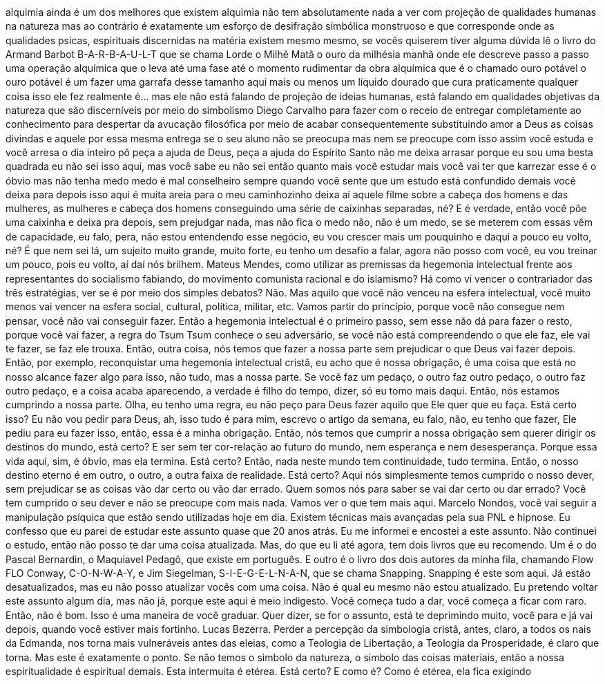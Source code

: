 alquimia ainda é um dos melhores que existem alquimia não tem absolutamente nada a ver com projeção de qualidades humanas na natureza mas ao contrário é exatamente um esforço de desifração simbólica monstruoso e que corresponde onde as qualidades psicas, espirituais discernidas na matéria existem mesmo mesmo, se vocês quiserem tiver alguma dúvida lê o livro do Armand Barbot B-A-R-B-A-U-L-T que se chama Lorde o Milhê Matã o ouro da milhésia manhã onde ele descreve passo a passo uma operação alquímica que o leva até uma fase até o momento rudimentar da obra alquímica que é o chamado ouro potável o ouro potável é um fazer uma garrafa desse tamanho aqui mais ou menos um líquido dourado que cura praticamente qualquer coisa isso ele fez realmente é... mas ele não está falando de projeção de ideias humanas, está falando em qualidades objetivas da natureza que são discerníveis por meio do simbolismo Diego Carvalho para fazer com o receio de entregar completamente ao conhecimento para despertar da avucação filosófica por meio de acabar consequentemente substituindo amor a Deus as coisas divindas e aquele por essa mesma entrega se o seu aluno não se preocupa mas nem se preocupe com isso assim você estuda e você arresa o dia inteiro pô peça a ajuda de Deus, peça a ajuda do Espírito Santo não me deixa arrasar porque eu sou uma besta quadrada eu não sei isso aqui, mas você sabe eu não sei então quanto mais você estudar mais você vai ter que karrezar esse é o óbvio mas não tenha medo medo é mal conselheiro sempre quando você sente que um estudo está confundido demais você deixa para depois isso aqui é muita areia para o meu caminhozinho deixa aí aquele filme sobre a cabeça dos homens e das mulheres, as mulheres e cabeça dos homens conseguindo uma série de caixinhas separadas, né? E é verdade, então você põe uma caixinha e deixa pra depois, sem prejudgar nada, mas não fica o medo não, não é um medo, se se meterem com essas vêm de capacidade, eu falo, pera, não estou entendendo esse negócio, eu vou crescer mais um pouquinho e daqui a pouco eu volto, né? É que nem sei lá, um sujeito muito grande, muito forte, eu tenho um desafio a falar, agora não posso com você, eu vou treinar um pouco, pois eu volto, aí daí nós brilhem. Mateus Mendes, como utilizar as premissas da hegemonia intelectual frente aos representantes do socialismo fabiando, do movimento comunista racional e do islamismo? Há como vi vencer o contrariador das três estratégias, ver se é por meio dos simples debatos? Não. Mas aquilo que você não venceu na esfera intelectual, você muito menos vai vencer na esfera social, cultural, política, militar, etc. Vamos partir do princípio, porque você não consegue nem pensar, você não vai conseguir fazer. Então a hegemonia intelectual é o primeiro passo, sem esse não dá para fazer o resto, porque você vai fazer, a regra do Tsum Tsum conhece o seu adversário, se você não está compreendendo o que ele faz, ele vai te fazer, se faz ele trouxa. Então, outra coisa, nós temos que fazer a nossa parte sem prejudicar o que Deus vai fazer depois. Então, por exemplo, reconquistar uma hegemonia intelectual cristã, eu acho que é nossa obrigação, é uma coisa que está no nosso alcance fazer algo para isso, não tudo, mas a nossa parte. Se você faz um pedaço, o outro faz outro pedaço, o outro faz outro pedaço, e a coisa acaba aparecendo, a verdade é filho do tempo, dizer, só eu tomo mais daqui. Então, nós estamos cumprindo a nossa parte. Olha, eu tenho uma regra, eu não peço para Deus fazer aquilo que Ele quer que eu faça. Está certo isso? Eu não vou pedir para Deus, ah, isso tudo é para mim, escrevo o artigo da semana, eu falo, não, eu tenho que fazer, Ele pediu para eu fazer isso, então, essa é a minha obrigação. Então, nós temos que cumprir a nossa obrigação sem querer dirigir os destinos do mundo, está certo? E ser sem ter cor-relação ao futuro do mundo, nem esperança e nem desesperança. Porque essa vida aqui, sim, é óbvio, mas ela termina. Está certo? Então, nada neste mundo tem continuidade, tudo termina. Então, o nosso destino eterno é em outro, o outro, a outra faixa de realidade. Está certo? Aqui nós simplesmente temos cumprido o nosso dever, sem prejudicar se as coisas vão dar certo ou vão dar errado. Quem somos nós para saber se vai dar certo ou dar errado? Você tem cumprido o seu dever e não se preocupe com mais nada. Vamos ver o que tem mais aqui. Marcelo Nondos, você vai seguir a manipulação psíquica que estão sendo utilizadas hoje em dia. Existem técnicas mais avançadas pela sua PNL e hipnose. Eu confesso que eu parei de estudar este assunto quase que 20 anos atrás. Eu me informei e encostei a este assunto. Não continuei o estudo, então não posso te dar uma coisa atualizada. Mas, do que eu li até agora, tem dois livros que eu recomendo. Um é o do Pascal Bernardin, o Maquiavel Pedagô, que existe em português. E outro é o livro dos dois autores da minha fila, chamando Flow FLO Conway, C-O-N-W-A-Y, e Jim Siegelman, S-I-E-G-E-L-N-A-N, que se chama Snapping. Snapping é este som aqui. Já estão desatualizados, mas eu não posso atualizar vocês com uma coisa. Não é qual eu mesmo não estou atualizado. Eu pretendo voltar este assunto algum dia, mas não já, porque este aqui é meio indigesto. Você começa tudo a dar, você começa a ficar com raro. Então, não é bom. Isso é uma maneira de você graduar. Quer dizer, se for o assunto, está te deprimindo muito, você para e já vai depois, quando você estiver mais fortinho. Lucas Bezerra. Perder a percepção da simbologia cristã, antes, claro, a todos os nais da Edmanda, nos torna mais vulneráveis antes das eleias, como a Teologia de Libertação, a Teologia da Prosperidade, é claro que torna. Mas este é exatamente o ponto. Se não temos o simbolo da natureza, o simbolo das coisas materiais, então a nossa espiritualidade é espiritual demais. Esta intermuita é etérea. Está certo? E como é? Como é etérea, ela fica exigindo